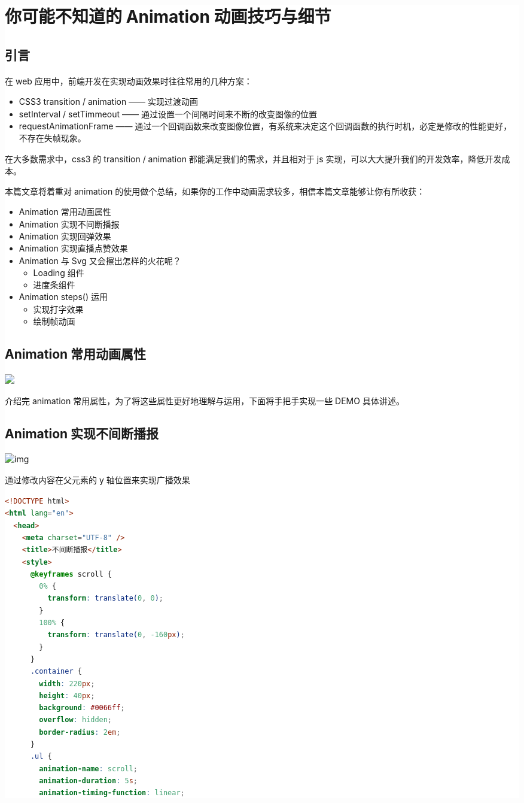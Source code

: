 # 你可能不知道的 Animation 动画技巧与细节

## 引言

在 web 应用中，前端开发在实现动画效果时往往常用的几种方案：

*   CSS3 transition / animation —— 实现过渡动画
*   setInterval / setTimmeout —— 通过设置一个间隔时间来不断的改变图像的位置
*   requestAnimationFrame —— 通过一个回调函数来改变图像位置，有系统来决定这个回调函数的执行时机，必定是修改的性能更好，不存在失帧现象。

在大多数需求中，css3 的 transition / animation 都能满足我们的需求，并且相对于 js 实现，可以大大提升我们的开发效率，降低开发成本。

本篇文章将着重对 animation 的使用做个总结，如果你的工作中动画需求较多，相信本篇文章能够让你有所收获：

*   Animation 常用动画属性
*   Animation 实现不间断播报
*   Animation 实现回弹效果
*   Animation 实现直播点赞效果
*   Animation 与 Svg 又会擦出怎样的火花呢？
    *   Loading 组件
    *   进度条组件
*   Animation steps() 运用
    *   实现打字效果
    *   绘制帧动画

## Animation 常用动画属性

![](https://raw.githubusercontent.com/LaamGinghong/pics/master/img/20201102144813.png)

介绍完 animation 常用属性，为了将这些属性更好地理解与运用，下面将手把手实现一些 DEMO 具体讲述。

## Animation 实现不间断播报

![img](https://p3-juejin.byteimg.com/tos-cn-i-k3u1fbpfcp/7a7915f454904b8288715829d6fa74d8~tplv-k3u1fbpfcp-zoom-1.image)

通过修改内容在父元素的 y 轴位置来实现广播效果

```html
<!DOCTYPE html>
<html lang="en">
  <head>
    <meta charset="UTF-8" />
    <title>不间断播报</title>
    <style>
      @keyframes scroll {
        0% {
          transform: translate(0, 0);
        }
        100% {
          transform: translate(0, -160px);
        }
      }
      .container {
        width: 220px;
        height: 40px;
        background: #0066ff;
        overflow: hidden;
        border-radius: 2em;
      }
      .ul {
        animation-name: scroll;
        animation-duration: 5s;
        animation-timing-function: linear;
```